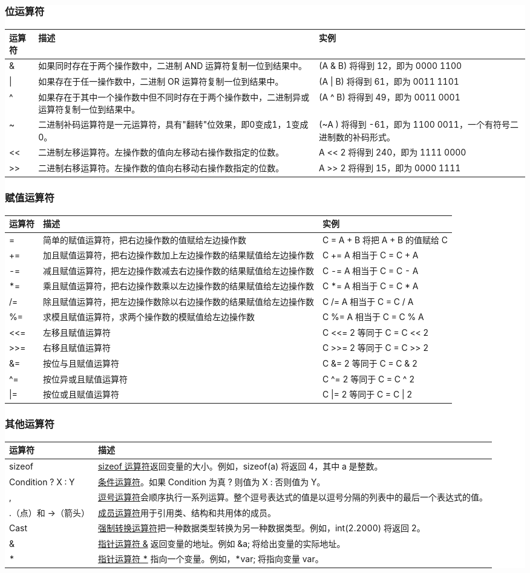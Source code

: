### 位运算符

| 运算符 | 描述                                                         | 实例                                                         |
| :----- | :----------------------------------------------------------- | :----------------------------------------------------------- |
| &      | 如果同时存在于两个操作数中，二进制 AND 运算符复制一位到结果中。 | (A & B) 将得到 12，即为 0000 1100                            |
| \|     | 如果存在于任一操作数中，二进制 OR 运算符复制一位到结果中。   | (A \| B) 将得到 61，即为 0011 1101                           |
| ^      | 如果存在于其中一个操作数中但不同时存在于两个操作数中，二进制异或运算符复制一位到结果中。 | (A ^ B) 将得到 49，即为 0011 0001                            |
| ~      | 二进制补码运算符是一元运算符，具有"翻转"位效果，即0变成1，1变成0。 | (~A ) 将得到 -61，即为 1100 0011，一个有符号二进制数的补码形式。 |
| <<     | 二进制左移运算符。左操作数的值向左移动右操作数指定的位数。   | A << 2 将得到 240，即为 1111 0000                            |
| >>     | 二进制右移运算符。左操作数的值向右移动右操作数指定的位数。   | A >> 2 将得到 15，即为 0000 1111                             |

### 赋值运算符

| 运算符 | 描述                                                         | 实例                            |
| :----- | :----------------------------------------------------------- | :------------------------------ |
| =      | 简单的赋值运算符，把右边操作数的值赋给左边操作数             | C = A + B 将把 A + B 的值赋给 C |
| +=     | 加且赋值运算符，把右边操作数加上左边操作数的结果赋值给左边操作数 | C += A 相当于 C = C + A         |
| -=     | 减且赋值运算符，把左边操作数减去右边操作数的结果赋值给左边操作数 | C -= A 相当于 C = C - A         |
| *=     | 乘且赋值运算符，把右边操作数乘以左边操作数的结果赋值给左边操作数 | C *= A 相当于 C = C * A         |
| /=     | 除且赋值运算符，把左边操作数除以右边操作数的结果赋值给左边操作数 | C /= A 相当于 C = C / A         |
| %=     | 求模且赋值运算符，求两个操作数的模赋值给左边操作数           | C %= A 相当于 C = C % A         |
| <<=    | 左移且赋值运算符                                             | C <<= 2 等同于 C = C << 2       |
| >>=    | 右移且赋值运算符                                             | C >>= 2 等同于 C = C >> 2       |
| &=     | 按位与且赋值运算符                                           | C &= 2 等同于 C = C & 2         |
| ^=     | 按位异或且赋值运算符                                         | C ^= 2 等同于 C = C ^ 2         |
| \|=    | 按位或且赋值运算符                                           | C \|= 2 等同于 C = C \| 2       |

### 其他运算符

| 运算符               | 描述                                                         |
| :------------------- | :----------------------------------------------------------- |
| sizeof               | [sizeof 运算符](https://www.runoob.com/cplusplus/cpp-sizeof-operator.html)返回变量的大小。例如，sizeof(a) 将返回 4，其中 a 是整数。 |
| Condition ? X : Y    | [条件运算符](https://www.runoob.com/cplusplus/cpp-conditional-operator.html)。如果 Condition 为真 ? 则值为 X : 否则值为 Y。 |
| ,                    | [逗号运算符](https://www.runoob.com/cplusplus/cpp-comma-operator.html)会顺序执行一系列运算。整个逗号表达式的值是以逗号分隔的列表中的最后一个表达式的值。 |
| .（点）和 ->（箭头） | [成员运算符](https://www.runoob.com/cplusplus/cpp-member-operators.html)用于引用类、结构和共用体的成员。 |
| Cast                 | [强制转换运算符](https://www.runoob.com/cplusplus/cpp-casting-operators.html)把一种数据类型转换为另一种数据类型。例如，int(2.2000) 将返回 2。 |
| &                    | [指针运算符 &](https://www.runoob.com/cplusplus/cpp-pointer-operators.html) 返回变量的地址。例如 &a; 将给出变量的实际地址。 |
| *                    | [指针运算符 *](https://www.runoob.com/cplusplus/cpp-pointer-operators.html) 指向一个变量。例如，*var; 将指向变量 var。 |
